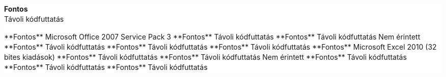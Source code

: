 **Fontos**  
Távoli kódfuttatás
</td>
<td style="border:1px solid black;">
**Fontos**
</td>
</tr>
<tr>
<td style="border:1px solid black;">
Microsoft Office 2007 Service Pack 3
</td>
<td style="border:1px solid black;">
**Fontos**  
Távoli kódfuttatás
</td>
<td style="border:1px solid black;">
**Fontos**  
Távoli kódfuttatás
</td>
<td style="border:1px solid black;">
Nem érintett
</td>
<td style="border:1px solid black;">
**Fontos**  
Távoli kódfuttatás
</td>
<td style="border:1px solid black;">
**Fontos**  
Távoli kódfuttatás
</td>
<td style="border:1px solid black;">
**Fontos**  
Távoli kódfuttatás
</td>
<td style="border:1px solid black;">
**Fontos**
</td>
</tr>
<tr class="alternateRow">
<td style="border:1px solid black;">
Microsoft Excel 2010 (32 bites kiadások)
</td>
<td style="border:1px solid black;">
**Fontos**  
Távoli kódfuttatás
</td>
<td style="border:1px solid black;">
**Fontos**  
Távoli kódfuttatás
</td>
<td style="border:1px solid black;">
Nem érintett
</td>
<td style="border:1px solid black;">
**Fontos**  
Távoli kódfuttatás
</td>
<td style="border:1px solid black;">
**Fontos**  
Távoli kódfuttatás
</td>
<td style="border:1px solid black;">
**Fontos**  
Távoli kódfuttatás